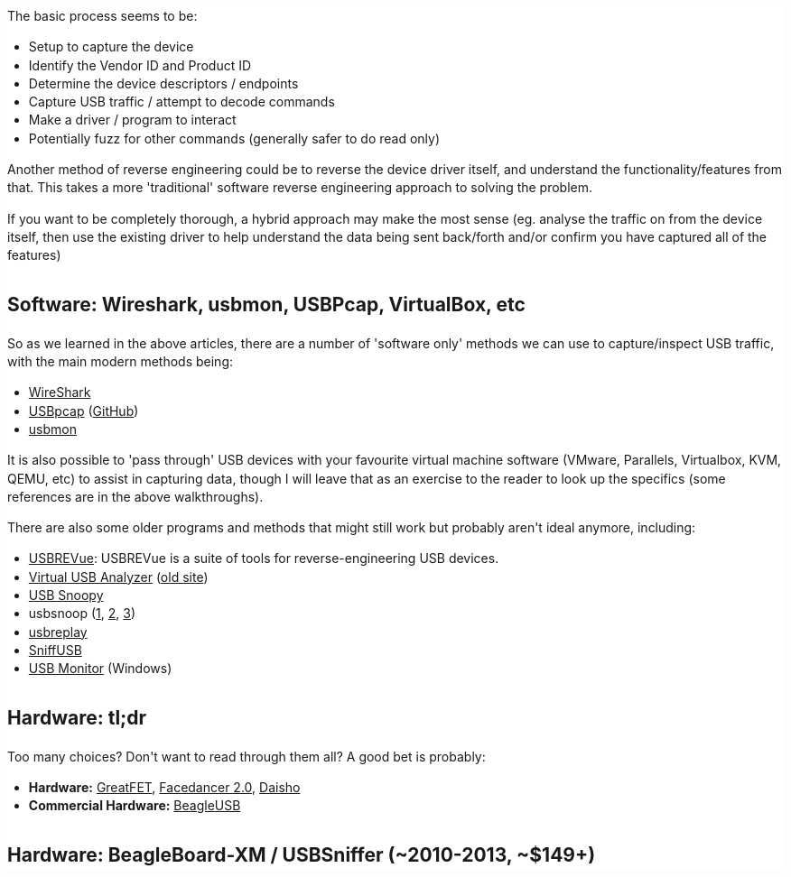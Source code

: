 The basic process seems to be:

* Setup to capture the device
* Identify the Vendor ID and Product ID
* Determine the device descriptors / endpoints
* Capture USB traffic / attempt to decode commands
* Make a driver / program to interact
* Potentially fuzz for other commands (generally safer to do read only)

Another method of reverse engineering could be to reverse the device driver itself, and understand the functionality/features from that. This takes a more 'traditional' software reverse engineering approach to solving the problem.

If you want to be completely thorough, a hybrid approach may make the most sense (eg. analyse the traffic on from the device itself, then use the existing driver to help understand the data being sent back/forth and/or confirm you have captured all of the features)

## <a name="software"></a>Software: Wireshark, usbmon, USBPcap, VirtualBox, etc

So as we learned in the above articles, there are a number of 'software only' methods we can use to capture/inspect USB traffic, with the main modern methods being:

* [WireShark](https://wiki.wireshark.org/CaptureSetup/USB)
* [USBpcap](http://desowin.org/usbpcap/) ([GitHub](https://github.com/desowin/usbpcap))
* [usbmon](https://www.kernel.org/doc/Documentation/usb/usbmon.txt)

It is also possible to 'pass through' USB devices with your favourite virtual machine software (VMware, Parallels, Virtualbox, KVM, QEMU, etc) to assist in capturing data, though I will leave that as an exercise to the reader to look up the specifics (some references are in the above walkthroughs).

There are also some older programs and methods that might still work but probably aren't ideal anymore, including:

* [USBREVue](https://github.com/wcooley/usbrevue): USBREVue is a suite of tools for reverse-engineering USB devices.
* [Virtual USB Analyzer](https://github.com/scanlime/vusb-analyzer) ([old site](http://vusb-analyzer.sourceforge.net/))
* [USB Snoopy](http://web.archive.org/web/20010429043148/http://www.jps.net/koma/)
* usbsnoop ([1](http://benoit.papillault.free.fr/usbsnoop/doc.en.php), [2](https://linuxtv.org/wiki/index.php/Usbsnoop), [3](https://sourceforge.net/projects/usbsnoop/))
* [usbreplay](https://linuxtv.org/wiki/index.php/Usbreplay)
* [SniffUSB](https://web.archive.org/web/20151218000528/http://www.pcausa.com/Utilities/UsbSnoop/default.htm)
* [USB Monitor](https://www.hhdsoftware.com/usb-monitor) (Windows)

## <a name="hardware-tldr"></a>Hardware: tl;dr

Too many choices? Don't want to read through them all? A good bet is probably:

* **Hardware:** [GreatFET](#hardware-greatfet), [Facedancer 2.0](#hardware-facedancer-2), [Daisho](#hardware-daisho)
* **Commercial Hardware:** [BeagleUSB](#hardware-commercial-beagleusb)

## <a name="hardware-usbsniffer"></a>Hardware: BeagleBoard-XM / USBSniffer (~2010-2013, ~$149+)
